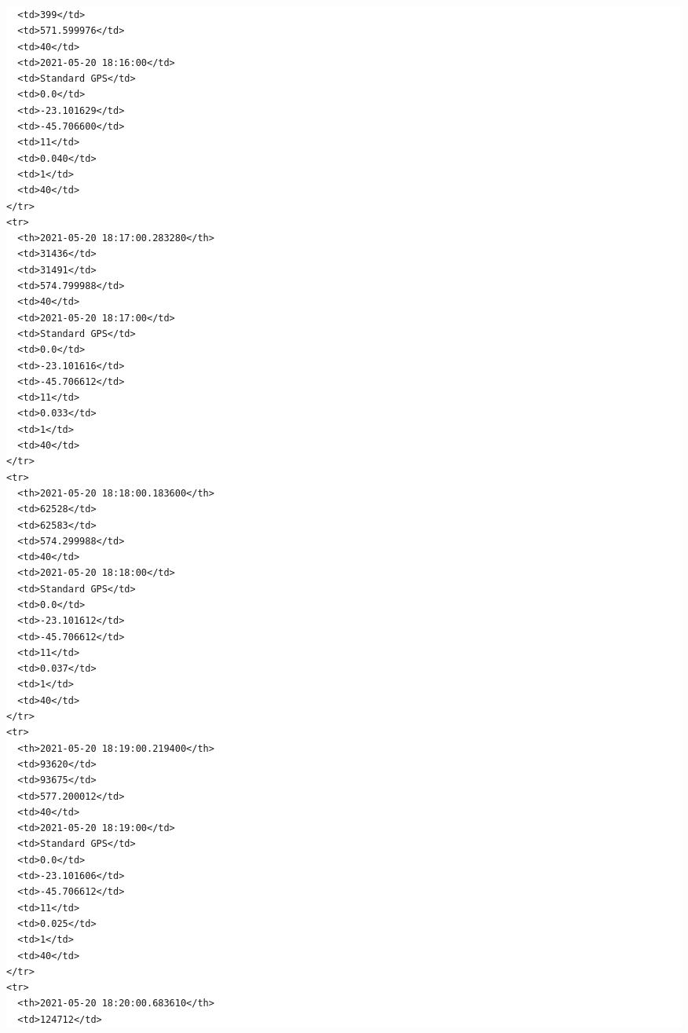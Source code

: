       <td>399</td>
      <td>571.599976</td>
      <td>40</td>
      <td>2021-05-20 18:16:00</td>
      <td>Standard GPS</td>
      <td>0.0</td>
      <td>-23.101629</td>
      <td>-45.706600</td>
      <td>11</td>
      <td>0.040</td>
      <td>1</td>
      <td>40</td>
    </tr>
    <tr>
      <th>2021-05-20 18:17:00.283280</th>
      <td>31436</td>
      <td>31491</td>
      <td>574.799988</td>
      <td>40</td>
      <td>2021-05-20 18:17:00</td>
      <td>Standard GPS</td>
      <td>0.0</td>
      <td>-23.101616</td>
      <td>-45.706612</td>
      <td>11</td>
      <td>0.033</td>
      <td>1</td>
      <td>40</td>
    </tr>
    <tr>
      <th>2021-05-20 18:18:00.183600</th>
      <td>62528</td>
      <td>62583</td>
      <td>574.299988</td>
      <td>40</td>
      <td>2021-05-20 18:18:00</td>
      <td>Standard GPS</td>
      <td>0.0</td>
      <td>-23.101612</td>
      <td>-45.706612</td>
      <td>11</td>
      <td>0.037</td>
      <td>1</td>
      <td>40</td>
    </tr>
    <tr>
      <th>2021-05-20 18:19:00.219400</th>
      <td>93620</td>
      <td>93675</td>
      <td>577.200012</td>
      <td>40</td>
      <td>2021-05-20 18:19:00</td>
      <td>Standard GPS</td>
      <td>0.0</td>
      <td>-23.101606</td>
      <td>-45.706612</td>
      <td>11</td>
      <td>0.025</td>
      <td>1</td>
      <td>40</td>
    </tr>
    <tr>
      <th>2021-05-20 18:20:00.683610</th>
      <td>124712</td>